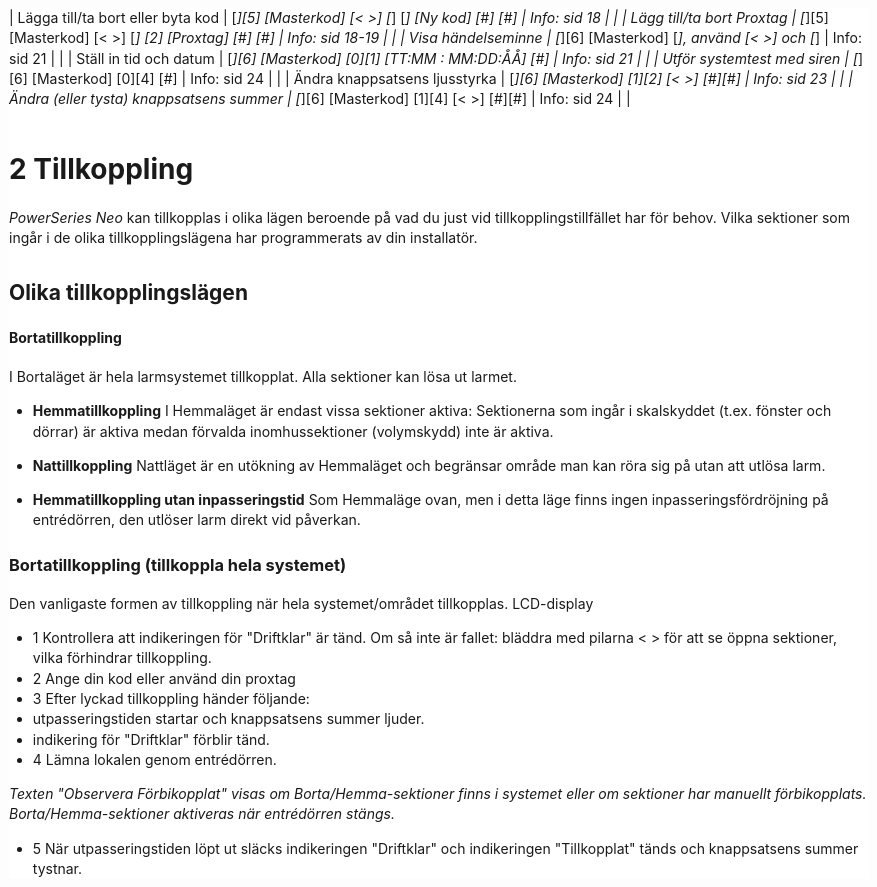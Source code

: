 | Lägga till/ta bort eller byta kod       | [*][5] [Masterkod] [< >] [*] [*] [Ny kod] [#] [#]  | Info: sid 18    |  |
| Lägg till/ta bort Proxtag               | [*][5] [Masterkod] [< >] [*] [2] [Proxtag] [#] [#] | Info: sid 18-19 |  |
| Visa händelseminne                      | [*][6] [Masterkod] [*], använd [< >] och [*]       | Info: sid 21    |  |
| Ställ in tid och datum                  | [*][6] [Masterkod] [0][1] [TT:MM : MM:DD:ÅÅ] [#]   | Info: sid 21    |  |
| Utför systemtest med siren              | [*][6] [Masterkod] [0][4] [#]                      | Info: sid 24    |  |
| Ändra knappsatsens ljusstyrka           | [*][6] [Masterkod] [1][2] [< >] [#][#]             | Info: sid 23    |  |
| Ändra (eller tysta) knappsatsens summer | [*][6] [Masterkod] [1][4] [< >] [#][#]             | Info: sid 24    |  |

# **2 Tillkoppling**

*PowerSeries Neo* kan tillkopplas i olika lägen beroende på vad du just vid tillkopplingstillfället har för behov. Vilka sektioner som ingår i de olika tillkopplingslägena har programmerats av din installatör.

## **Olika tillkopplingslägen**

#### **Bortatillkoppling**

I Bortaläget är hela larmsystemet tillkopplat. Alla sektioner kan lösa ut larmet.

- **Hemmatillkoppling**
I Hemmaläget är endast vissa sektioner aktiva: Sektionerna som ingår i skalskyddet (t.ex. fönster och dörrar) är aktiva medan förvalda inomhussektioner (volymskydd) inte är aktiva.

- **Nattillkoppling**
Nattläget är en utökning av Hemmaläget och begränsar område man kan röra sig på utan att utlösa larm.

- **Hemmatillkoppling utan inpasseringstid**
Som Hemmaläge ovan, men i detta läge finns ingen inpasseringsfördröjning på entrédörren, den utlöser larm direkt vid påverkan.

### **Bortatillkoppling (tillkoppla hela systemet)**

Den vanligaste formen av tillkoppling när hela systemet/området tillkopplas. LCD-display

- 1 Kontrollera att indikeringen för "Driftklar" är tänd. Om så inte är fallet: bläddra med pilarna < > för att se öppna sektioner, vilka förhindrar tillkoppling.
- 2 Ange din kod eller använd din proxtag
- 3 Efter lyckad tillkoppling händer följande:
- utpasseringstiden startar och knappsatsens summer ljuder.
- indikering för "Driftklar" förblir tänd.
- 4 Lämna lokalen genom entrédörren.

*Texten "Observera Förbikopplat" visas om Borta/Hemma-sektioner finns i systemet eller om sektioner har manuellt förbikopplats. Borta/Hemma-sektioner aktiveras när entrédörren stängs.*

- 5 När utpasseringstiden löpt ut släcks indikeringen "Driftklar" och indikeringen "Tillkopplat" tänds och knappsatsens summer tystnar.
